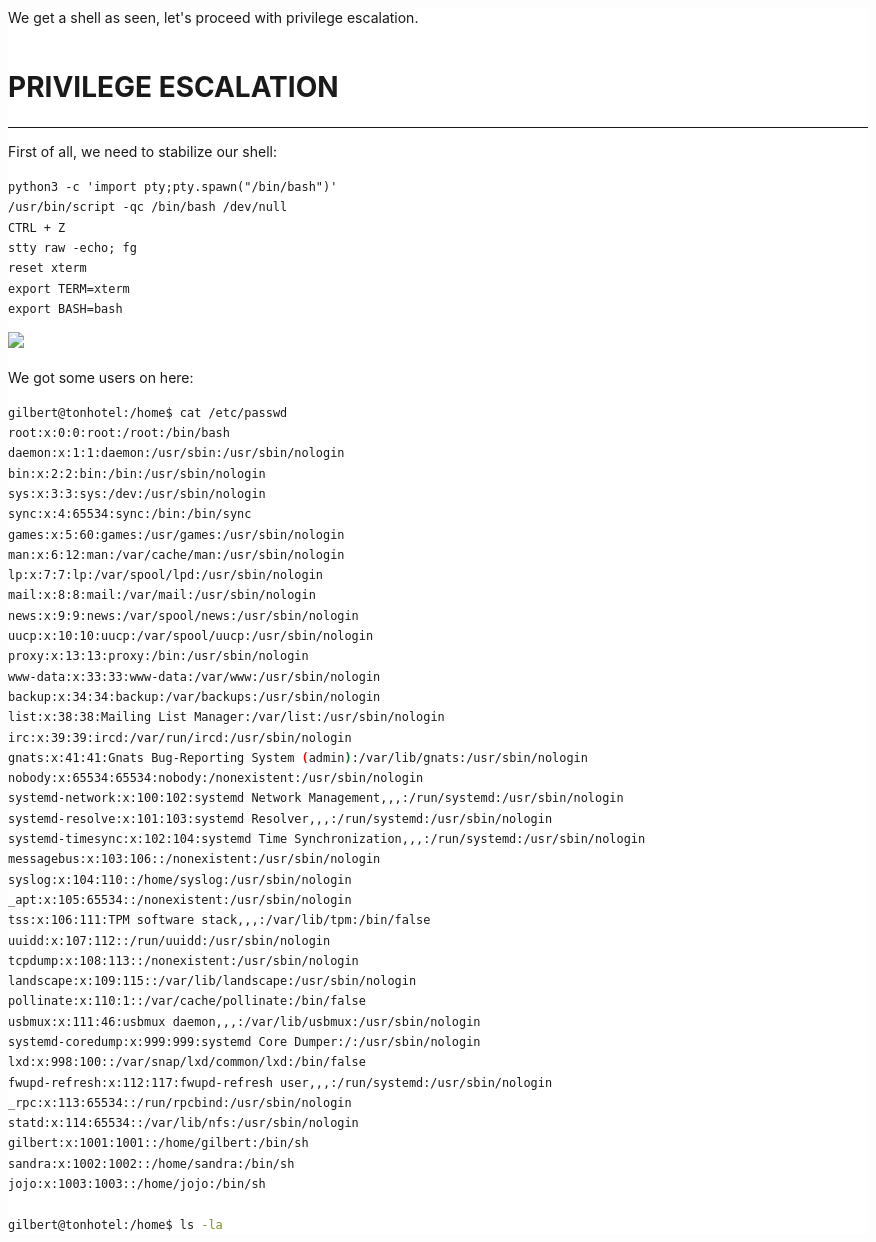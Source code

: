 We get a shell as seen, let's proceed with privilege escalation.


# PRIVILEGE ESCALATION
---


First of all, we need to stabilize our shell:

```
python3 -c 'import pty;pty.spawn("/bin/bash")'
/usr/bin/script -qc /bin/bash /dev/null
CTRL + Z
stty raw -echo; fg
reset xterm
export TERM=xterm
export BASH=bash
```

![](cybersecurity/images/Pasted%2520image%252020250702173353.png)


We got some users on here:

```bash
gilbert@tonhotel:/home$ cat /etc/passwd
root:x:0:0:root:/root:/bin/bash
daemon:x:1:1:daemon:/usr/sbin:/usr/sbin/nologin
bin:x:2:2:bin:/bin:/usr/sbin/nologin
sys:x:3:3:sys:/dev:/usr/sbin/nologin
sync:x:4:65534:sync:/bin:/bin/sync
games:x:5:60:games:/usr/games:/usr/sbin/nologin
man:x:6:12:man:/var/cache/man:/usr/sbin/nologin
lp:x:7:7:lp:/var/spool/lpd:/usr/sbin/nologin
mail:x:8:8:mail:/var/mail:/usr/sbin/nologin
news:x:9:9:news:/var/spool/news:/usr/sbin/nologin
uucp:x:10:10:uucp:/var/spool/uucp:/usr/sbin/nologin
proxy:x:13:13:proxy:/bin:/usr/sbin/nologin
www-data:x:33:33:www-data:/var/www:/usr/sbin/nologin
backup:x:34:34:backup:/var/backups:/usr/sbin/nologin
list:x:38:38:Mailing List Manager:/var/list:/usr/sbin/nologin
irc:x:39:39:ircd:/var/run/ircd:/usr/sbin/nologin
gnats:x:41:41:Gnats Bug-Reporting System (admin):/var/lib/gnats:/usr/sbin/nologin
nobody:x:65534:65534:nobody:/nonexistent:/usr/sbin/nologin
systemd-network:x:100:102:systemd Network Management,,,:/run/systemd:/usr/sbin/nologin
systemd-resolve:x:101:103:systemd Resolver,,,:/run/systemd:/usr/sbin/nologin
systemd-timesync:x:102:104:systemd Time Synchronization,,,:/run/systemd:/usr/sbin/nologin
messagebus:x:103:106::/nonexistent:/usr/sbin/nologin
syslog:x:104:110::/home/syslog:/usr/sbin/nologin
_apt:x:105:65534::/nonexistent:/usr/sbin/nologin
tss:x:106:111:TPM software stack,,,:/var/lib/tpm:/bin/false
uuidd:x:107:112::/run/uuidd:/usr/sbin/nologin
tcpdump:x:108:113::/nonexistent:/usr/sbin/nologin
landscape:x:109:115::/var/lib/landscape:/usr/sbin/nologin
pollinate:x:110:1::/var/cache/pollinate:/bin/false
usbmux:x:111:46:usbmux daemon,,,:/var/lib/usbmux:/usr/sbin/nologin
systemd-coredump:x:999:999:systemd Core Dumper:/:/usr/sbin/nologin
lxd:x:998:100::/var/snap/lxd/common/lxd:/bin/false
fwupd-refresh:x:112:117:fwupd-refresh user,,,:/run/systemd:/usr/sbin/nologin
_rpc:x:113:65534::/run/rpcbind:/usr/sbin/nologin
statd:x:114:65534::/var/lib/nfs:/usr/sbin/nologin
gilbert:x:1001:1001::/home/gilbert:/bin/sh
sandra:x:1002:1002::/home/sandra:/bin/sh
jojo:x:1003:1003::/home/jojo:/bin/sh

gilbert@tonhotel:/home$ ls -la
```